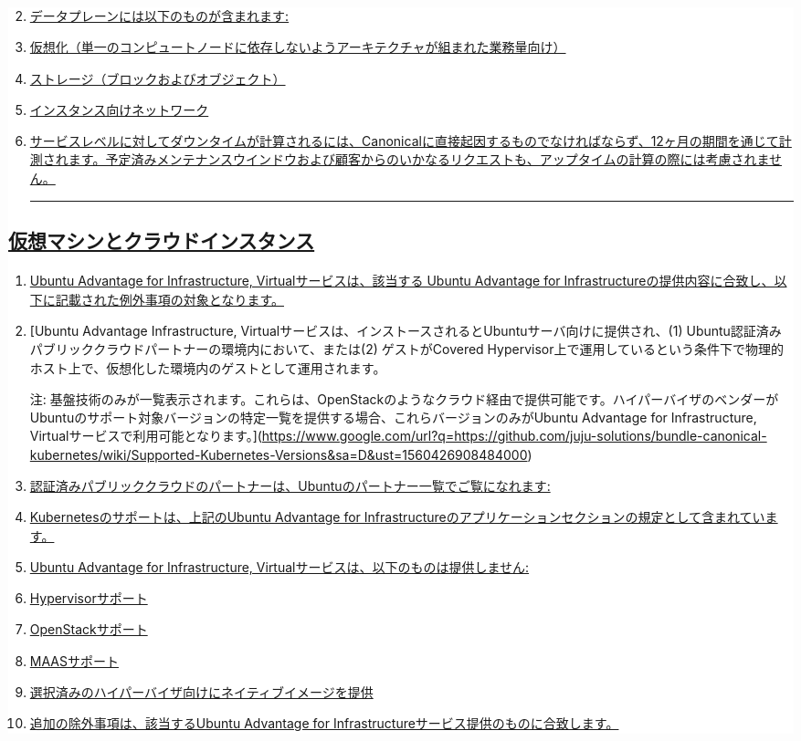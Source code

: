 2.  [データプレーンには以下のものが含まれます:](https://www.google.com/url?q=https://github.com/juju-solutions/bundle-canonical-kubernetes/wiki/Supported-Kubernetes-Versions&sa=D&ust=1560426908481000)

1.  [仮想化（単一のコンピュートノードに依存しないようアーキテクチャが組まれた業務量向け）](https://www.google.com/url?q=https://github.com/juju-solutions/bundle-canonical-kubernetes/wiki/Supported-Kubernetes-Versions&sa=D&ust=1560426908482000)
2.  [ストレージ（ブロックおよびオブジェクト）](https://www.google.com/url?q=https://github.com/juju-solutions/bundle-canonical-kubernetes/wiki/Supported-Kubernetes-Versions&sa=D&ust=1560426908482000)
3.  [インスタンス向けネットワーク](https://www.google.com/url?q=https://github.com/juju-solutions/bundle-canonical-kubernetes/wiki/Supported-Kubernetes-Versions&sa=D&ust=1560426908482000)

3.  [サービスレベルに対してダウンタイムが計算されるには、Canonicalに直接起因するものでなければならず、12ヶ月の期間を通じて計測されます。予定済みメンテナンスウインドウおよび顧客からのいかなるリクエストも、アップタイムの計算の際には考慮されません。](https://www.google.com/url?q=https://github.com/juju-solutions/bundle-canonical-kubernetes/wiki/Supported-Kubernetes-Versions&sa=D&ust=1560426908483000)
    
    * * *
    

## [仮想マシンとクラウドインスタンス](https://www.google.com/url?q=https://github.com/juju-solutions/bundle-canonical-kubernetes/wiki/Supported-Kubernetes-Versions&sa=D&ust=1560426908483000)

1.  [Ubuntu Advantage for Infrastructure, Virtualサービスは、該当する Ubuntu Advantage for Infrastructureの提供内容に合致し、以下に記載された例外事項の対象となります。](https://www.google.com/url?q=https://github.com/juju-solutions/bundle-canonical-kubernetes/wiki/Supported-Kubernetes-Versions&sa=D&ust=1560426908484000)
2.  [Ubuntu Advantage Infrastructure, Virtualサービスは、インストースされるとUbuntuサーバ向けに提供され、(1) Ubuntu認証済みパブリッククラウドパートナーの環境内において、または(2) ゲストがCovered Hypervisor上で運用しているという条件下で物理的ホスト上で、仮想化した環境内のゲストとして運用されます。  
      
    注: 基盤技術のみが一覧表示されます。これらは、OpenStackのようなクラウド経由で提供可能です。ハイパーバイザのベンダーがUbuntuのサポート対象バージョンの特定一覧を提供する場合、これらバージョンのみがUbuntu Advantage for Infrastructure, Virtualサービスで利用可能となります。](https://www.google.com/url?q=https://github.com/juju-solutions/bundle-canonical-kubernetes/wiki/Supported-Kubernetes-Versions&sa=D&ust=1560426908484000)
3.  [認証済みパブリッククラウドのパートナーは、Ubuntuのパートナー一覧でご覧になれます:](https://www.google.com/url?q=https://github.com/juju-solutions/bundle-canonical-kubernetes/wiki/Supported-Kubernetes-Versions&sa=D&ust=1560426908484000)
4.  [Kubernetesのサポートは、上記のUbuntu Advantage for Infrastructureのアプリケーションセクションの規定として含まれています。](https://www.google.com/url?q=https://github.com/juju-solutions/bundle-canonical-kubernetes/wiki/Supported-Kubernetes-Versions&sa=D&ust=1560426908485000)
5.  [Ubuntu Advantage for Infrastructure, Virtualサービスは、以下のものは提供しません:](https://www.google.com/url?q=https://github.com/juju-solutions/bundle-canonical-kubernetes/wiki/Supported-Kubernetes-Versions&sa=D&ust=1560426908485000)

1.  [Hypervisorサポート](https://www.google.com/url?q=https://github.com/juju-solutions/bundle-canonical-kubernetes/wiki/Supported-Kubernetes-Versions&sa=D&ust=1560426908485000)
2.  [OpenStackサポート](https://www.google.com/url?q=https://github.com/juju-solutions/bundle-canonical-kubernetes/wiki/Supported-Kubernetes-Versions&sa=D&ust=1560426908486000)
3.  [MAASサポート](https://www.google.com/url?q=https://github.com/juju-solutions/bundle-canonical-kubernetes/wiki/Supported-Kubernetes-Versions&sa=D&ust=1560426908486000)
4.  [選択済みのハイパーバイザ向けにネイティブイメージを提供](https://www.google.com/url?q=https://github.com/juju-solutions/bundle-canonical-kubernetes/wiki/Supported-Kubernetes-Versions&sa=D&ust=1560426908486000)
5.  [追加の除外事項は、該当するUbuntu Advantage for Infrastructureサービス提供のものに合致します。](https://www.google.com/url?q=https://github.com/juju-solutions/bundle-canonical-kubernetes/wiki/Supported-Kubernetes-Versions&sa=D&ust=1560426908487000)
    